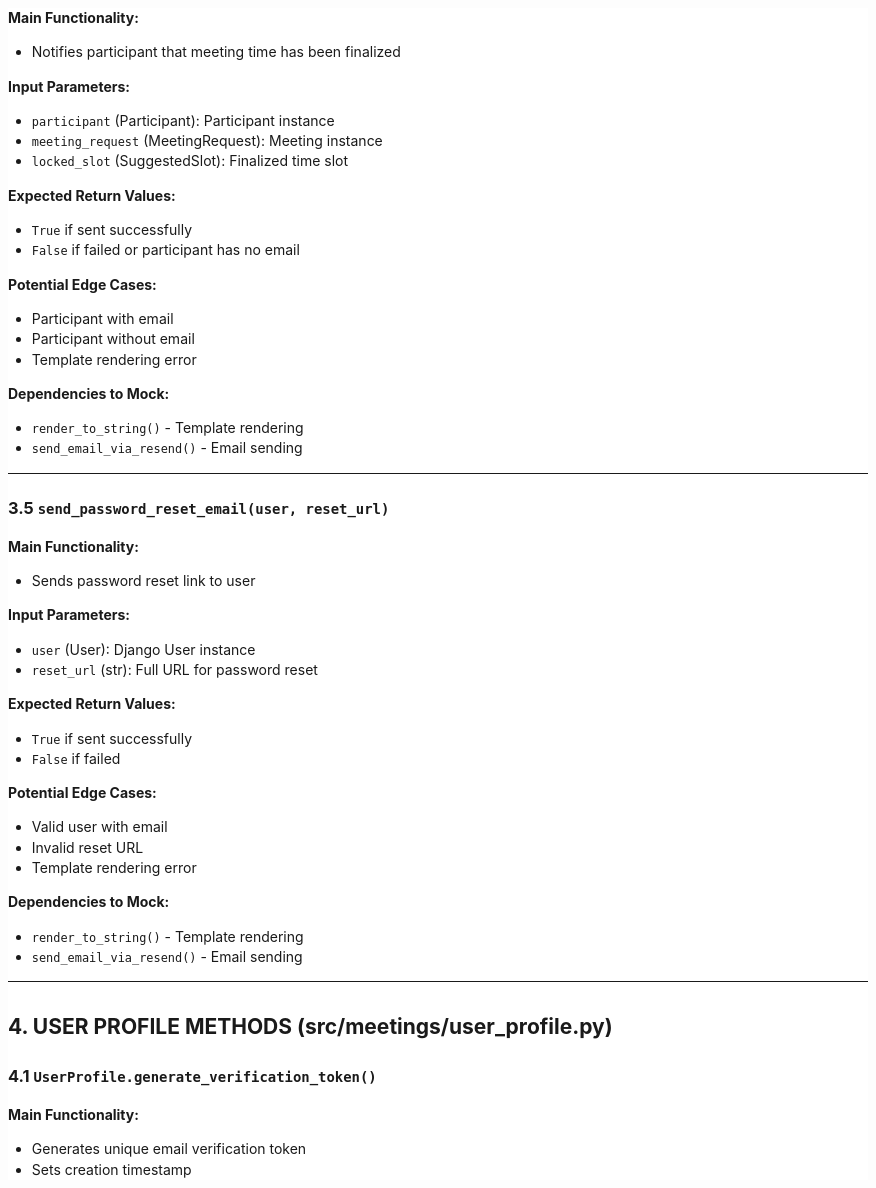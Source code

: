**Main Functionality:**
- Notifies participant that meeting time has been finalized

**Input Parameters:**
- `participant` (Participant): Participant instance
- `meeting_request` (MeetingRequest): Meeting instance
- `locked_slot` (SuggestedSlot): Finalized time slot

**Expected Return Values:**
- `True` if sent successfully
- `False` if failed or participant has no email

**Potential Edge Cases:**
- Participant with email
- Participant without email
- Template rendering error

**Dependencies to Mock:**
- `render_to_string()` - Template rendering
- `send_email_via_resend()` - Email sending

---

### 3.5 `send_password_reset_email(user, reset_url)`

**Main Functionality:**
- Sends password reset link to user

**Input Parameters:**
- `user` (User): Django User instance
- `reset_url` (str): Full URL for password reset

**Expected Return Values:**
- `True` if sent successfully
- `False` if failed

**Potential Edge Cases:**
- Valid user with email
- Invalid reset URL
- Template rendering error

**Dependencies to Mock:**
- `render_to_string()` - Template rendering
- `send_email_via_resend()` - Email sending

---

## 4. USER PROFILE METHODS (src/meetings/user_profile.py)

### 4.1 `UserProfile.generate_verification_token()`

**Main Functionality:**
- Generates unique email verification token
- Sets creation timestamp
